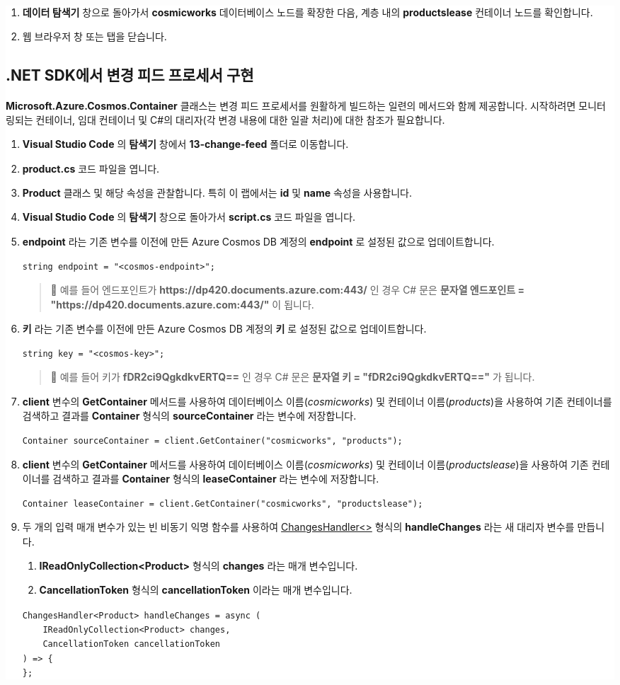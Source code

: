 1. **데이터 탐색기** 창으로 돌아가서 **cosmicworks** 데이터베이스 노드를 확장한 다음, 계층 내의 **productslease** 컨테이너 노드를 확인합니다.

1. 웹 브라우저 창 또는 탭을 닫습니다.

## <a name="implement-the-change-feed-processor-in-the-net-sdk"></a>.NET SDK에서 변경 피드 프로세서 구현

**Microsoft.Azure.Cosmos.Container** 클래스는 변경 피드 프로세서를 원활하게 빌드하는 일련의 메서드와 함께 제공합니다. 시작하려면 모니터링되는 컨테이너, 임대 컨테이너 및 C\#의 대리자(각 변경 내용에 대한 일괄 처리)에 대한 참조가 필요합니다.

1. **Visual Studio Code** 의 **탐색기** 창에서 **13-change-feed** 폴더로 이동합니다.

1. **product.cs** 코드 파일을 엽니다.

1. **Product** 클래스 및 해당 속성을 관찰합니다. 특히 이 랩에서는 **id** 및 **name** 속성을 사용합니다.

1. **Visual Studio Code** 의 **탐색기** 창으로 돌아가서 **script.cs** 코드 파일을 엽니다.

1. **endpoint** 라는 기존 변수를 이전에 만든 Azure Cosmos DB 계정의 **endpoint** 로 설정된 값으로 업데이트합니다.
  
    ```
    string endpoint = "<cosmos-endpoint>";
    ```

    > &#128221; 예를 들어 엔드포인트가 **https&shy;://dp420.documents.azure.com:443/** 인 경우 C# 문은 **문자열 엔드포인트 = "https&shy;://dp420.documents.azure.com:443/"** 이 됩니다.

1. **키** 라는 기존 변수를 이전에 만든 Azure Cosmos DB 계정의 **키** 로 설정된 값으로 업데이트합니다.

    ```
    string key = "<cosmos-key>";
    ```

    > &#128221; 예를 들어 키가 **fDR2ci9QgkdkvERTQ==** 인 경우 C# 문은 **문자열 키 = "fDR2ci9QgkdkvERTQ=="** 가 됩니다.

1. **client** 변수의 **GetContainer** 메서드를 사용하여 데이터베이스 이름(*cosmicworks*) 및 컨테이너 이름(*products*)을 사용하여 기존 컨테이너를 검색하고 결과를 **Container** 형식의 **sourceContainer** 라는 변수에 저장합니다.

    ```
    Container sourceContainer = client.GetContainer("cosmicworks", "products");
    ```

1. **client** 변수의 **GetContainer** 메서드를 사용하여 데이터베이스 이름(*cosmicworks*) 및 컨테이너 이름(*productslease*)을 사용하여 기존 컨테이너를 검색하고 결과를 **Container** 형식의 **leaseContainer** 라는 변수에 저장합니다.

    ```
    Container leaseContainer = client.GetContainer("cosmicworks", "productslease");
    ```

1. 두 개의 입력 매개 변수가 있는 빈 비동기 익명 함수를 사용하여 [ChangesHandler<>][docs.microsoft.com/dotnet/api/microsoft.azure.cosmos.container.changefeedhandler-1] 형식의 **handleChanges** 라는 새 대리자 변수를 만듭니다.

    1. **IReadOnlyCollection\<Product\>** 형식의 **changes** 라는 매개 변수입니다.

    1. **CancellationToken** 형식의 **cancellationToken** 이라는 매개 변수입니다.

    ```
    ChangesHandler<Product> handleChanges = async (
        IReadOnlyCollection<Product> changes, 
        CancellationToken cancellationToken
    ) => {
    };
    ```


[code.visualstudio.com/docs/getstarted]: https://code.visualstudio.com/docs/getstarted/tips-and-tricks
[docs.microsoft.com/dotnet/api/microsoft.azure.cosmos.container.changefeedhandler-1]: https://docs.microsoft.com/dotnet/api/microsoft.azure.cosmos.container.changefeedhandler-1
[docs.microsoft.com/dotnet/api/microsoft.azure.cosmos.changefeedprocessor]: https://docs.microsoft.com/dotnet/api/microsoft.azure.cosmos.changefeedprocessor
[docs.microsoft.com/dotnet/api/microsoft.azure.cosmos.changefeedprocessor.startasync]: https://docs.microsoft.com/dotnet/api/microsoft.azure.cosmos.changefeedprocessor.startasync
[docs.microsoft.com/dotnet/api/microsoft.azure.cosmos.changefeedprocessor.stopasync]: https://docs.microsoft.com/dotnet/api/microsoft.azure.cosmos.changefeedprocessor.stopasync
[docs.microsoft.com/dotnet/api/microsoft.azure.cosmos.changefeedprocessorbuilder.build]: https://docs.microsoft.com/dotnet/api/microsoft.azure.cosmos.changefeedprocessorbuilder.build
[docs.microsoft.com/dotnet/api/microsoft.azure.cosmos.changefeedprocessorbuilder.withinstancename]: https://docs.microsoft.com/dotnet/api/microsoft.azure.cosmos.changefeedprocessorbuilder.withinstancename
[docs.microsoft.com/dotnet/api/microsoft.azure.cosmos.changefeedprocessorbuilder.withleasecontainer]: https://docs.microsoft.com/dotnet/api/microsoft.azure.cosmos.changefeedprocessorbuilder.withleasecontainer
[docs.microsoft.com/dotnet/api/microsoft.azure.cosmos.container.getchangefeedprocessorbuilder]: https://docs.microsoft.com/dotnet/api/microsoft.azure.cosmos.container.getchangefeedprocessorbuilder
[docs.microsoft.com/dotnet/core/tools/dotnet-run]: https://docs.microsoft.com/dotnet/core/tools/dotnet-run
[nuget.org/packages/cosmicworks]: https://www.nuget.org/packages/cosmicworks